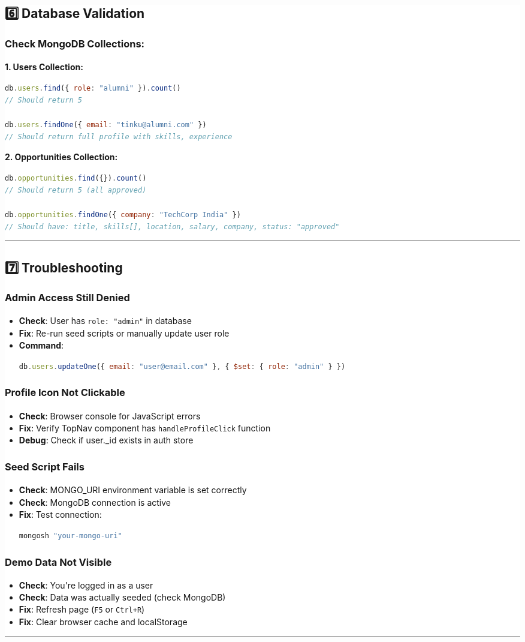 
## 6️⃣ Database Validation

### Check MongoDB Collections:

**1. Users Collection:**
```javascript
db.users.find({ role: "alumni" }).count()
// Should return 5

db.users.findOne({ email: "tinku@alumni.com" })
// Should return full profile with skills, experience
```

**2. Opportunities Collection:**
```javascript
db.opportunities.find({}).count()
// Should return 5 (all approved)

db.opportunities.findOne({ company: "TechCorp India" })
// Should have: title, skills[], location, salary, company, status: "approved"
```

---

## 7️⃣ Troubleshooting

### Admin Access Still Denied
- **Check**: User has `role: "admin"` in database
- **Fix**: Re-run seed scripts or manually update user role
- **Command**: 
  ```javascript
  db.users.updateOne({ email: "user@email.com" }, { $set: { role: "admin" } })
  ```

### Profile Icon Not Clickable
- **Check**: Browser console for JavaScript errors
- **Fix**: Verify TopNav component has `handleProfileClick` function
- **Debug**: Check if user._id exists in auth store

### Seed Script Fails
- **Check**: MONGO_URI environment variable is set correctly
- **Check**: MongoDB connection is active
- **Fix**: Test connection: 
  ```bash
  mongosh "your-mongo-uri"
  ```

### Demo Data Not Visible
- **Check**: You're logged in as a user
- **Check**: Data was actually seeded (check MongoDB)
- **Fix**: Refresh page (`F5` or `Ctrl+R`)
- **Fix**: Clear browser cache and localStorage

---